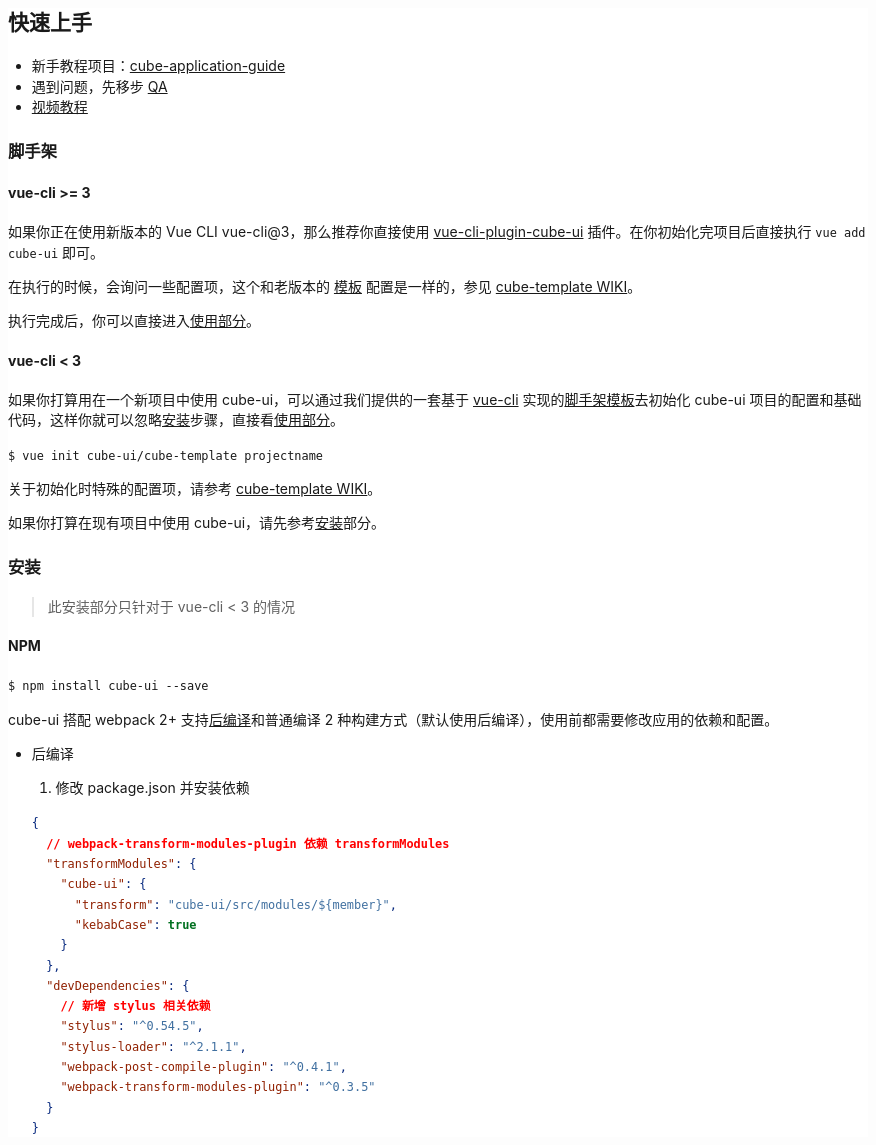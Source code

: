 ## 快速上手

- 新手教程项目：[cube-application-guide](https://github.com/cube-ui/cube-application-guide)
- 遇到问题，先移步 [QA](https://github.com/cube-ui/question-answer/issues)
- [视频教程](https://coding.imooc.com/class/74.html)

### 脚手架

#### vue-cli >= 3

如果你正在使用新版本的 Vue CLI vue-cli@3，那么推荐你直接使用 [vue-cli-plugin-cube-ui](https://github.com/cube-ui/vue-cli-plugin-cube-ui) 插件。在你初始化完项目后直接执行 `vue add cube-ui` 即可。

在执行的时候，会询问一些配置项，这个和老版本的 [模板](https://github.com/cube-ui/cube-template) 配置是一样的，参见 [cube-template WIKI](https://github.com/cube-ui/cube-template/wiki)。

执行完成后，你可以直接进入<a href="#cube-使用-anchor" class="anchor">使用部分</a>。

#### vue-cli < 3

如果你打算用在一个新项目中使用 cube-ui，可以通过我们提供的一套基于 [vue-cli](https://github.com/vuejs/vue-cli) 实现的[脚手架模板](https://github.com/cube-ui/cube-template)去初始化 cube-ui 项目的配置和基础代码，这样你就可以忽略<a href="#cube-安装-anchor" class="anchor">安装</a>步骤，直接看<a href="#cube-使用-anchor" class="anchor">使用部分</a>。

```shell
$ vue init cube-ui/cube-template projectname
```

关于初始化时特殊的配置项，请参考 [cube-template WIKI](https://github.com/cube-ui/cube-template/wiki)。

如果你打算在现有项目中使用 cube-ui，请先参考<a href="#cube-安装-anchor" class="anchor">安装</a>部分。

### 安装

> 此安装部分只针对于 vue-cli < 3 的情况

#### NPM

```shell
$ npm install cube-ui --save
```

cube-ui 搭配 webpack 2+ 支持[后编译](#/zh-CN/docs/post-compile)和普通编译 2 种构建方式（默认使用后编译），使用前都需要修改应用的依赖和配置。

- 后编译

  1. 修改 package.json 并安装依赖

    ```json
    {
      // webpack-transform-modules-plugin 依赖 transformModules
      "transformModules": {
        "cube-ui": {
          "transform": "cube-ui/src/modules/${member}",
          "kebabCase": true
        }
      },
      "devDependencies": {
        // 新增 stylus 相关依赖
        "stylus": "^0.54.5",
        "stylus-loader": "^2.1.1",
        "webpack-post-compile-plugin": "^0.4.1",
        "webpack-transform-modules-plugin": "^0.3.5"
      }
    }
    ```
